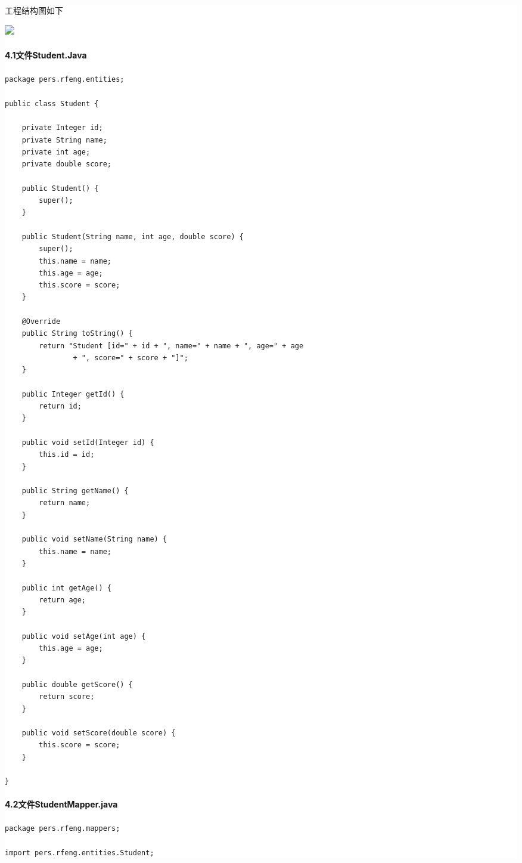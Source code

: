 工程结构图如下

![](c033c46.png)

#### 4.1文件Student.Java

    package pers.rfeng.entities;
    
    public class Student {
    
    	private Integer id;
    	private String name;
    	private int age;
    	private double score;
    	
    	public Student() {
    		super();
    	}
    
    	public Student(String name, int age, double score) {
    		super();
    		this.name = name;
    		this.age = age;
    		this.score = score;
    	}
    
    	@Override
    	public String toString() {
    		return "Student [id=" + id + ", name=" + name + ", age=" + age
    				+ ", score=" + score + "]";
    	}
    
    	public Integer getId() {
    		return id;
    	}
    
    	public void setId(Integer id) {
    		this.id = id;
    	}
    
    	public String getName() {
    		return name;
    	}
    
    	public void setName(String name) {
    		this.name = name;
    	}
    
    	public int getAge() {
    		return age;
    	}
    
    	public void setAge(int age) {
    		this.age = age;
    	}
    
    	public double getScore() {
    		return score;
    	}
    
    	public void setScore(double score) {
    		this.score = score;
    	}
    	
    }

#### 4.2文件StudentMapper.java

    package pers.rfeng.mappers;
    
    import pers.rfeng.entities.Student;
    
